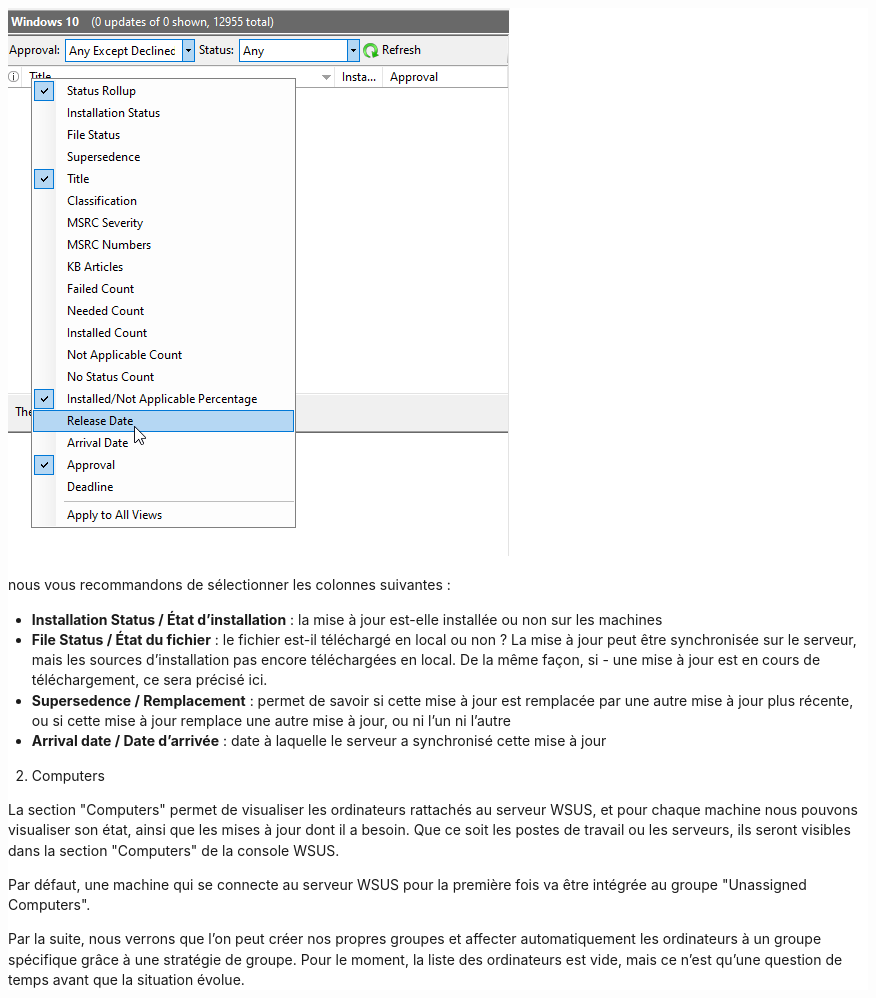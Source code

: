 ![](/S16/ressource/WSUS/WSUS-User/WSUS-User-11.png)

nous vous recommandons de sélectionner les colonnes suivantes :

- **Installation Status / État d’installation** : la mise à jour est-elle installée ou non sur les machines
- **File Status / État du fichier** : le fichier est-il téléchargé en local ou non ? La mise à jour peut être synchronisée sur le serveur, mais les sources d’installation pas encore téléchargées en local. De la même façon, si - une mise à jour est en cours de téléchargement, ce sera précisé ici.
- **Supersedence / Remplacement** : permet de savoir si cette mise à jour est remplacée par une autre mise à jour plus récente, ou si cette mise à jour remplace une autre mise à jour, ou ni l’un ni l’autre
- **Arrival date / Date d’arrivée** : date à laquelle le serveur a synchronisé cette mise à jour

2. Computers

La section "Computers" permet de visualiser les ordinateurs rattachés au serveur WSUS, et pour chaque machine nous pouvons visualiser son état, ainsi que les mises à jour dont il a besoin. Que ce soit les postes de travail ou les serveurs, ils seront visibles dans la section "Computers" de la console WSUS.

Par défaut, une machine qui se connecte au serveur WSUS pour la première fois va être intégrée au groupe "Unassigned Computers".

Par la suite, nous verrons que l’on peut créer nos propres groupes et affecter automatiquement les ordinateurs à un groupe spécifique grâce à une stratégie de groupe. Pour le moment, la liste des ordinateurs est vide, mais ce n’est qu’une question de temps avant que la situation évolue.
